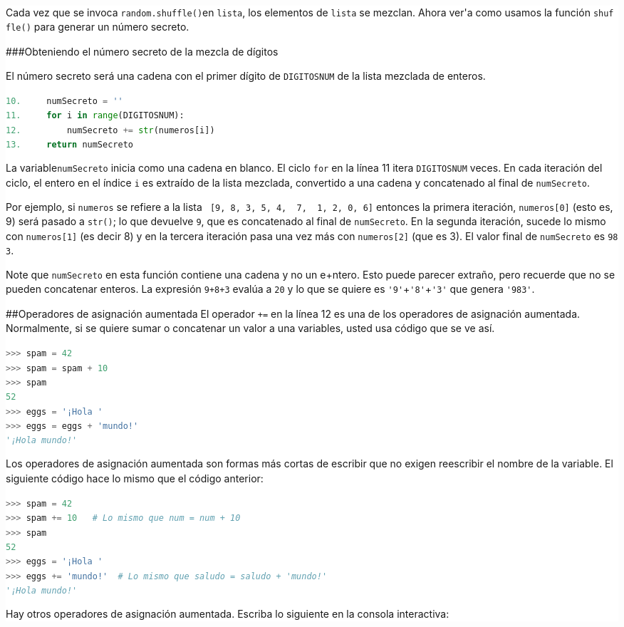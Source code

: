Cada vez que se invoca `random.shuffle()`en `lista`, los elementos de `lista` se mezclan. Ahora ver'a como usamos la función `shuffle()`  para generar un número secreto. 

###Obteniendo el número secreto de la mezcla de dígitos

El número secreto será una cadena con el primer dígito de `DIGITOSNUM`  de la lista mezclada de enteros.

```python
10.		numSecreto = ''
11.		for i in range(DIGITOSNUM):
12.			numSecreto += str(numeros[i])
13.		return numSecreto
```

La variable`numSecreto` inicia como una cadena en blanco. El ciclo `for` en la línea 11 itera `DIGITOSNUM` veces. En cada iteración del ciclo, el entero en el índice  `i`  es extraído de la lista mezclada, convertido a una cadena y concatenado al final de `numSecreto`.

Por ejemplo, si  `numeros` se refiere a la lista ` [9, 8, 3, 5, 4,  7,  1, 2, 0, 6]` entonces la primera iteración, `numeros[0]` (esto es, 9) será pasado a `str()`; lo que devuelve `9`, que es concatenado al final de `numSecreto`. En la segunda iteración, sucede lo mismo con `numeros[1]` (es decir 8) y en la tercera iteración pasa una vez más con `numeros[2]` (que es 3). El valor final de `numSecreto` es `983`.

Note que `numSecreto` en esta función  contiene una cadena y no un e+ntero. Esto puede parecer extraño, pero recuerde que no se pueden concatenar enteros. La expresión `9+8+3` evalúa a `20` y lo que se quiere es `'9'`+`'8'`+`'3'` que genera `'983'`.

##Operadores de asignación aumentada 
El operador `+=` en la línea 12 es una de los operadores de asignación aumentada. Normalmente, si se quiere sumar o concatenar un valor a una variables, usted usa código que se ve así.
```python
>>> spam = 42
>>> spam = spam + 10
>>> spam
52
>>> eggs = '¡Hola '
>>> eggs = eggs + 'mundo!' 
'¡Hola mundo!'
```

Los operadores de asignación aumentada son formas más cortas de escribir que no exigen reescribir el nombre de la variable. El siguiente código hace lo mismo que el código anterior:

```python
>>> spam = 42
>>> spam += 10   # Lo mismo que num = num + 10
>>> spam
52
>>> eggs = '¡Hola '
>>> eggs += 'mundo!'  # Lo mismo que saludo = saludo + 'mundo!'
'¡Hola mundo!'
```

Hay otros operadores de asignación aumentada. Escriba lo siguiente en la consola interactiva:
